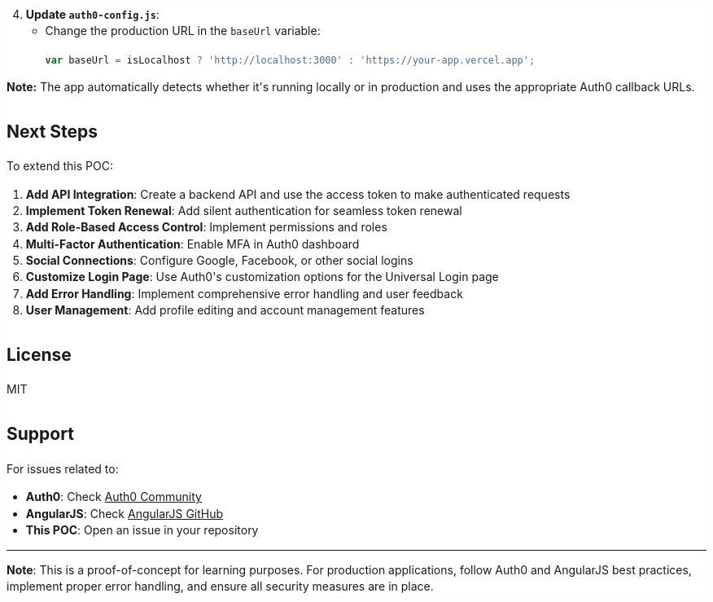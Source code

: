 4. **Update `auth0-config.js`**:
   - Change the production URL in the `baseUrl` variable:
     ```javascript
     var baseUrl = isLocalhost ? 'http://localhost:3000' : 'https://your-app.vercel.app';
     ```

**Note:** The app automatically detects whether it's running locally or in production and uses the appropriate Auth0 callback URLs.

## Next Steps

To extend this POC:

1. **Add API Integration**: Create a backend API and use the access token to make authenticated requests
2. **Implement Token Renewal**: Add silent authentication for seamless token renewal
3. **Add Role-Based Access Control**: Implement permissions and roles
4. **Multi-Factor Authentication**: Enable MFA in Auth0 dashboard
5. **Social Connections**: Configure Google, Facebook, or other social logins
6. **Customize Login Page**: Use Auth0's customization options for the Universal Login page
7. **Add Error Handling**: Implement comprehensive error handling and user feedback
8. **User Management**: Add profile editing and account management features

## License

MIT

## Support

For issues related to:
- **Auth0**: Check [Auth0 Community](https://community.auth0.com/)
- **AngularJS**: Check [AngularJS GitHub](https://github.com/angular/angular.js)
- **This POC**: Open an issue in your repository

---

**Note**: This is a proof-of-concept for learning purposes. For production applications, follow Auth0 and AngularJS best practices, implement proper error handling, and ensure all security measures are in place.
